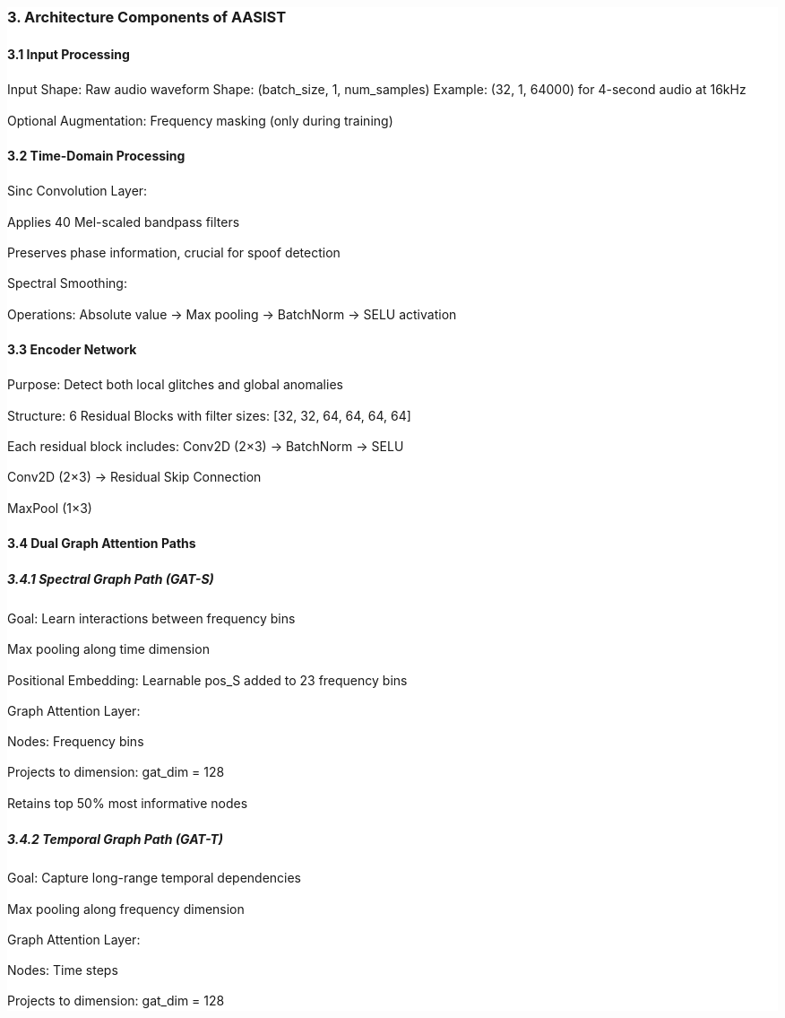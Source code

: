 ### 3. Architecture Components of AASIST

#### 3.1 Input Processing
Input Shape: Raw audio waveform
Shape: (batch_size, 1, num_samples)
Example: (32, 1, 64000) for 4-second audio at 16kHz

Optional Augmentation: Frequency masking (only during training)

#### 3.2 Time-Domain Processing
Sinc Convolution Layer:

Applies 40 Mel-scaled bandpass filters

Preserves phase information, crucial for spoof detection

Spectral Smoothing:

Operations: Absolute value → Max pooling → BatchNorm → SELU activation

#### 3.3 Encoder Network
Purpose: Detect both local glitches and global anomalies

Structure: 6 Residual Blocks with filter sizes: [32, 32, 64, 64, 64, 64]

Each residual block includes:
Conv2D (2×3) → BatchNorm → SELU

Conv2D (2×3) → Residual Skip Connection

MaxPool (1×3)

#### 3.4 Dual Graph Attention Paths
##### 3.4.1 Spectral Graph Path (GAT-S)
Goal: Learn interactions between frequency bins

Max pooling along time dimension

Positional Embedding: Learnable pos_S added to 23 frequency bins

Graph Attention Layer:

Nodes: Frequency bins

Projects to dimension: gat_dim = 128

Retains top 50% most informative nodes

##### 3.4.2 Temporal Graph Path (GAT-T)
Goal: Capture long-range temporal dependencies

Max pooling along frequency dimension

Graph Attention Layer:

Nodes: Time steps

Projects to dimension: gat_dim = 128
